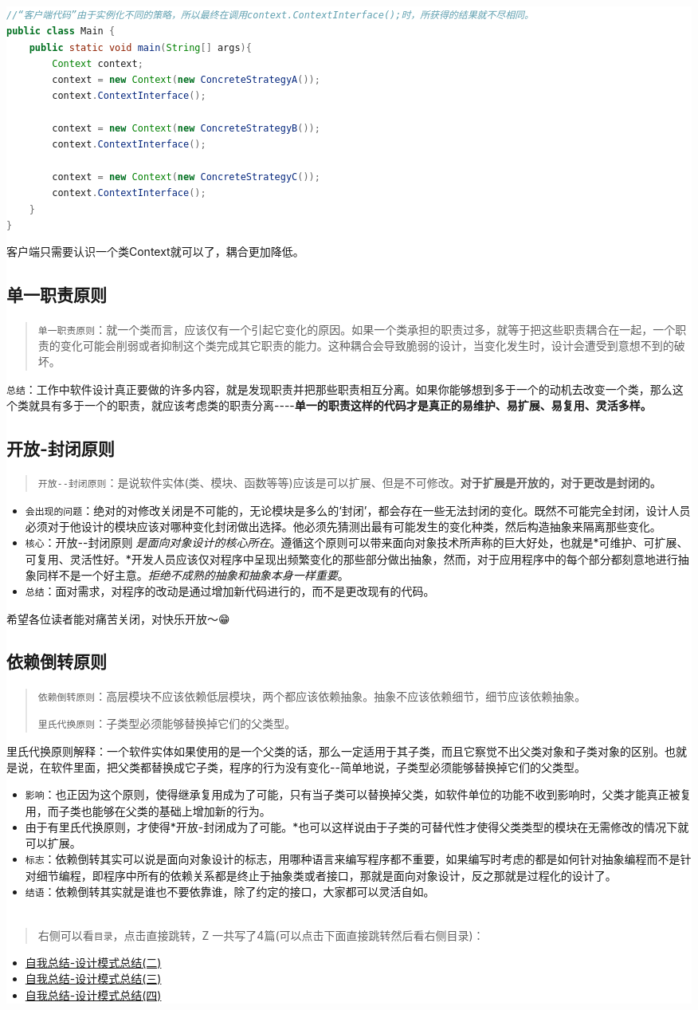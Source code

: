 ```java
//“客户端代码”由于实例化不同的策略，所以最终在调用context.ContextInterface();时，所获得的结果就不尽相同。
public class Main {
    public static void main(String[] args){
        Context context;
        context = new Context(new ConcreteStrategyA());
        context.ContextInterface();

        context = new Context(new ConcreteStrategyB());
        context.ContextInterface();

        context = new Context(new ConcreteStrategyC());
        context.ContextInterface();
    }
}
```
客户端只需要认识一个类Context就可以了，耦合更加降低。

## 单一职责原则
> `单一职责原则`：就一个类而言，应该仅有一个引起它变化的原因。如果一个类承担的职责过多，就等于把这些职责耦合在一起，一个职责的变化可能会削弱或者抑制这个类完成其它职责的能力。这种耦合会导致脆弱的设计，当变化发生时，设计会遭受到意想不到的破坏。

`总结`：工作中软件设计真正要做的许多内容，就是发现职责并把那些职责相互分离。如果你能够想到多于一个的动机去改变一个类，那么这个类就具有多于一个的职责，就应该考虑类的职责分离----**单一的职责这样的代码才是真正的易维护、易扩展、易复用、灵活多样。**

## 开放-封闭原则
> `开放--封闭原则`：是说软件实体(类、模块、函数等等)应该是可以扩展、但是不可修改。**对于扩展是开放的，对于更改是封闭的。**

- `会出现的问题`：绝对的对修改关闭是不可能的，无论模块是多么的‘封闭’，都会存在一些无法封闭的变化。既然不可能完全封闭，设计人员必须对于他设计的模块应该对哪种变化封闭做出选择。他必须先猜测出最有可能发生的变化种类，然后构造抽象来隔离那些变化。
- `核心`：开放--封闭原则 *是面向对象设计的核心所在*。遵循这个原则可以带来面向对象技术所声称的巨大好处，也就是*可维护、可扩展、可复用、灵活性好。*开发人员应该仅对程序中呈现出频繁变化的那些部分做出抽象，然而，对于应用程序中的每个部分都刻意地进行抽象同样不是一个好主意。*拒绝不成熟的抽象和抽象本身一样重要*。
- `总结`：面对需求，对程序的改动是通过增加新代码进行的，而不是更改现有的代码。

希望各位读者能对痛苦关闭，对快乐开放～😁

## 依赖倒转原则
> `依赖倒转原则`：高层模块不应该依赖低层模块，两个都应该依赖抽象。抽象不应该依赖细节，细节应该依赖抽象。
> 
> `里氏代换原则`：子类型必须能够替换掉它们的父类型。

里氏代换原则解释：一个软件实体如果使用的是一个父类的话，那么一定适用于其子类，而且它察觉不出父类对象和子类对象的区别。也就是说，在软件里面，把父类都替换成它子类，程序的行为没有变化--简单地说，子类型必须能够替换掉它们的父类型。

- `影响`：也正因为这个原则，使得继承复用成为了可能，只有当子类可以替换掉父类，如软件单位的功能不收到影响时，父类才能真正被复用，而子类也能够在父类的基础上增加新的行为。
 - 由于有里氏代换原则，才使得*开放-封闭成为了可能。*也可以这样说由于子类的可替代性才使得父类类型的模块在无需修改的情况下就可以扩展。 
- `标志`：依赖倒转其实可以说是面向对象设计的标志，用哪种语言来编写程序都不重要，如果编写时考虑的都是如何针对抽象编程而不是针对细节编程，即程序中所有的依赖关系都是终止于抽象类或者接口，那就是面向对象设计，反之那就是过程化的设计了。
- `结语`：依赖倒转其实就是谁也不要依靠谁，除了约定的接口，大家都可以灵活自如。<br><br>

> 右侧可以看`目录`，点击直接跳转，Z 一共写了4篇(可以点击下面直接跳转然后看右侧目录)：<br>
* [自我总结-设计模式总结(二)](http://uniquezhangqi.top/2018/03/02/自我总结-设计模式总结(二))<br>
* [自我总结-设计模式总结(三)](http://uniquezhangqi.top/2018/03/05/编程之路-设计模式总结(三))<br> 
* [自我总结-设计模式总结(四)](http://uniquezhangqi.top/2018/03/08/编程之路-设计模式总结(四)/)<br>
